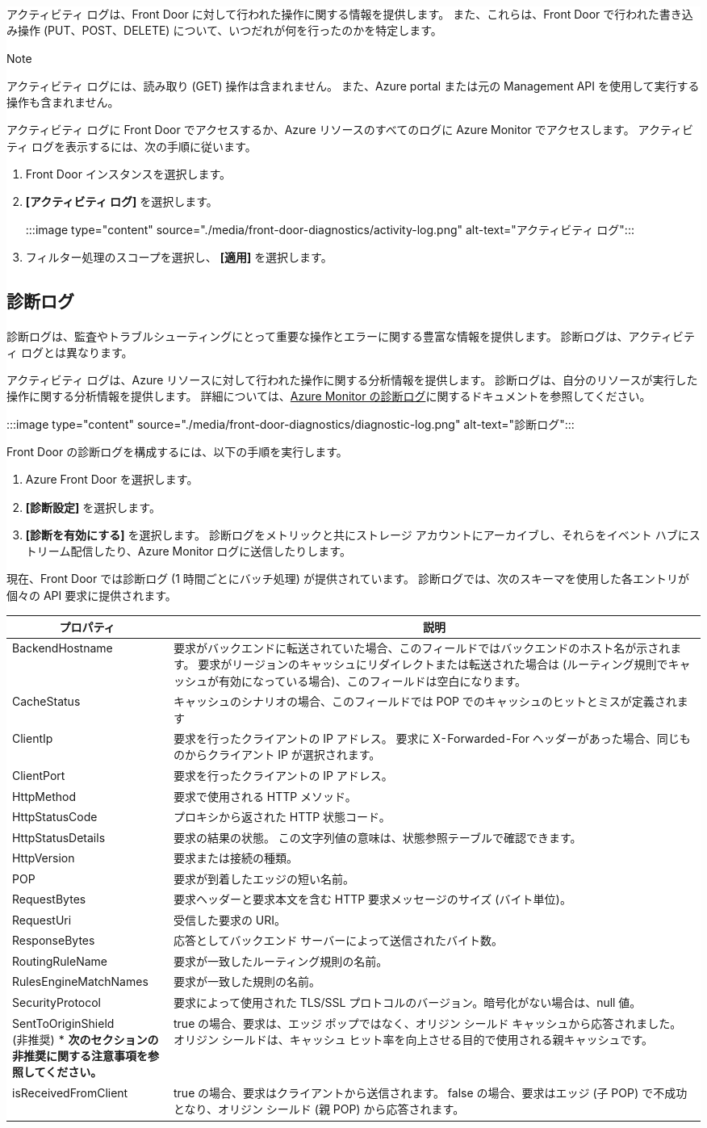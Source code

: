 アクティビティ ログは、Front Door に対して行われた操作に関する情報を提供します。 また、これらは、Front Door で行われた書き込み操作 (PUT、POST、DELETE) について、いつだれが何を行ったのかを特定します。

>[!NOTE]
>アクティビティ ログには、読み取り (GET) 操作は含まれません。 また、Azure portal または元の Management API を使用して実行する操作も含まれません。

アクティビティ ログに Front Door でアクセスするか、Azure リソースのすべてのログに Azure Monitor でアクセスします。 アクティビティ ログを表示するには、次の手順に従います。

1. Front Door インスタンスを選択します。
2. **[アクティビティ ログ]** を選択します。

    :::image type="content" source="./media/front-door-diagnostics/activity-log.png" alt-text="アクティビティ ログ":::

3. フィルター処理のスコープを選択し、 **[適用]** を選択します。

## <a name="diagnostic-logs"></a><a name="diagnostic-logging"></a>診断ログ
診断ログは、監査やトラブルシューティングにとって重要な操作とエラーに関する豊富な情報を提供します。 診断ログは、アクティビティ ログとは異なります。

アクティビティ ログは、Azure リソースに対して行われた操作に関する分析情報を提供します。 診断ログは、自分のリソースが実行した操作に関する分析情報を提供します。 詳細については、[Azure Monitor の診断ログ](../azure-monitor/essentials/platform-logs-overview.md)に関するドキュメントを参照してください。

:::image type="content" source="./media/front-door-diagnostics/diagnostic-log.png" alt-text="診断ログ":::

Front Door の診断ログを構成するには、以下の手順を実行します。

1. Azure Front Door を選択します。

2. **[診断設定]** を選択します。

3. **[診断を有効にする]** を選択します。 診断ログをメトリックと共にストレージ アカウントにアーカイブし、それらをイベント ハブにストリーム配信したり、Azure Monitor ログに送信したりします。

現在、Front Door では診断ログ (1 時間ごとにバッチ処理) が提供されています。 診断ログでは、次のスキーマを使用した各エントリが個々の API 要求に提供されます。

| プロパティ  | 説明 |
| ------------- | ------------- |
| BackendHostname | 要求がバックエンドに転送されていた場合、このフィールドではバックエンドのホスト名が示されます。 要求がリージョンのキャッシュにリダイレクトまたは転送された場合は (ルーティング規則でキャッシュが有効になっている場合)、このフィールドは空白になります。 |
| CacheStatus | キャッシュのシナリオの場合、このフィールドでは POP でのキャッシュのヒットとミスが定義されます |
| ClientIp | 要求を行ったクライアントの IP アドレス。 要求に X-Forwarded-For ヘッダーがあった場合、同じものからクライアント IP が選択されます。 |
| ClientPort | 要求を行ったクライアントの IP アドレス。 |
| HttpMethod | 要求で使用される HTTP メソッド。 |
| HttpStatusCode | プロキシから返された HTTP 状態コード。 |
| HttpStatusDetails | 要求の結果の状態。 この文字列値の意味は、状態参照テーブルで確認できます。 |
| HttpVersion | 要求または接続の種類。 |
| POP | 要求が到着したエッジの短い名前。 |
| RequestBytes | 要求ヘッダーと要求本文を含む HTTP 要求メッセージのサイズ (バイト単位)。 |
| RequestUri | 受信した要求の URI。 |
| ResponseBytes | 応答としてバックエンド サーバーによって送信されたバイト数。  |
| RoutingRuleName | 要求が一致したルーティング規則の名前。 |
| RulesEngineMatchNames | 要求が一致した規則の名前。 |
| SecurityProtocol | 要求によって使用された TLS/SSL プロトコルのバージョン。暗号化がない場合は、null 値。 |
| SentToOriginShield </br> (非推奨) * **次のセクションの非推奨に関する注意事項を参照してください。**| true の場合、要求は、エッジ ポップではなく、オリジン シールド キャッシュから応答されました。 オリジン シールドは、キャッシュ ヒット率を向上させる目的で使用される親キャッシュです。 |
| isReceivedFromClient | true の場合、要求はクライアントから送信されます。 false の場合、要求はエッジ (子 POP) で不成功となり、オリジン シールド (親 POP) から応答されます。 |